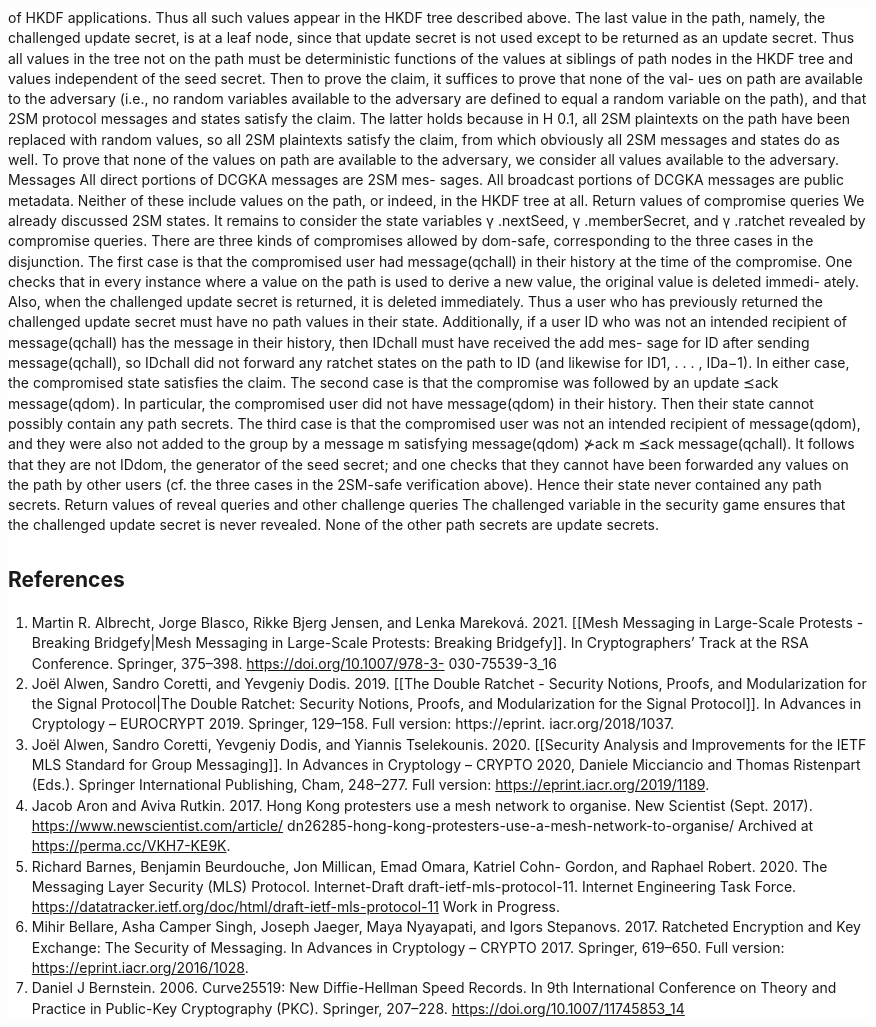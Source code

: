 of HKDF applications. Thus all such values appear in the HKDF tree described above. The last value in the path, namely, the challenged update secret, is at a leaf node, since that update secret is not used except to be returned as an update secret. Thus all values in the tree not on the path must be deterministic functions of the values at siblings of path nodes in the HKDF tree and values independent of the seed secret. Then to prove the claim, it suffices to prove that none of the val- ues on path are available to the adversary (i.e., no random variables available to the adversary are defined to equal a random variable on the path), and that 2SM protocol messages and states satisfy the claim. The latter holds because in H 0.1, all 2SM plaintexts on the path have been replaced with random values, so all 2SM plaintexts satisfy the claim, from which obviously all 2SM messages and states do as well. To prove that none of the values on path are available to the adversary, we consider all values available to the adversary. Messages All direct portions of DCGKA messages are 2SM mes- sages. All broadcast portions of DCGKA messages are public metadata. Neither of these include values on the path, or indeed, in the HKDF tree at all. Return values of compromise queries We already discussed 2SM states. It remains to consider the state variables γ .nextSeed, γ .memberSecret, and γ .ratchet revealed by compromise queries. There are three kinds of compromises allowed by dom-safe, corresponding to the three cases in the disjunction. The first case is that the compromised user had message(qchall) in their history at the time of the compromise. One checks that in every instance where a value on the path is used to derive a new value, the original value is deleted immedi- ately. Also, when the challenged update secret is returned, it is deleted immediately. Thus a user who has previously returned the challenged update secret must have no path values in their state. Additionally, if a user ID who was not an intended recipient of message(qchall) has the message in their history, then IDchall must have received the add mes- sage for ID after sending message(qchall), so IDchall did not forward any ratchet states on the path to ID (and likewise for ID1, . . . , IDa−1). In either case, the compromised state satisfies the claim. The second case is that the compromise was followed by an update ⪯ack message(qdom). In particular, the compromised user did not have message(qdom) in their history. Then their state cannot possibly contain any path secrets. The third case is that the compromised user was not an intended recipient of message(qdom), and they were also not added to the group by a message m satisfying message(qdom) ⊁ack m ⪯ack message(qchall). It follows that they are not IDdom, the generator of the seed secret; and one checks that they cannot have been forwarded any values on the path by other users (cf. the three cases in the 2SM-safe verification above). Hence their state never contained any path secrets. Return values of reveal queries and other challenge queries The challenged variable in the security game ensures that the challenged update secret is never revealed. None of the other path secrets are update secrets.
## References
 
1. Martin R. Albrecht, Jorge Blasco, Rikke Bjerg Jensen, and Lenka Mareková. 2021. [[Mesh Messaging in Large-Scale Protests - Breaking Bridgefy|Mesh Messaging in Large-Scale Protests: Breaking Bridgefy]]. In Cryptographers’ Track at the RSA Conference. Springer, 375–398. https://doi.org/10.1007/978-3- 030-75539-3_16 
2. Joël Alwen, Sandro Coretti, and Yevgeniy Dodis. 2019. [[The Double Ratchet - Security Notions, Proofs, and Modularization for the Signal Protocol|The Double Ratchet: Security Notions, Proofs, and Modularization for the Signal Protocol]]. In Advances in Cryptology – EUROCRYPT 2019. Springer, 129–158. Full version: https://eprint. iacr.org/2018/1037. 
3. Joël Alwen, Sandro Coretti, Yevgeniy Dodis, and Yiannis Tselekounis. 2020. [[Security Analysis and Improvements for the IETF MLS Standard for Group Messaging]]. In Advances in Cryptology – CRYPTO 2020, Daniele Micciancio and Thomas Ristenpart (Eds.). Springer International Publishing, Cham, 248–277. Full version: https://eprint.iacr.org/2019/1189. 
4. Jacob Aron and Aviva Rutkin. 2017. Hong Kong protesters use a mesh network to organise. New Scientist (Sept. 2017). https://www.newscientist.com/article/ dn26285-hong-kong-protesters-use-a-mesh-network-to-organise/ Archived at https://perma.cc/VKH7-KE9K. 
5. Richard Barnes, Benjamin Beurdouche, Jon Millican, Emad Omara, Katriel Cohn- Gordon, and Raphael Robert. 2020. The Messaging Layer Security (MLS) Protocol. Internet-Draft draft-ietf-mls-protocol-11. Internet Engineering Task Force. https://datatracker.ietf.org/doc/html/draft-ietf-mls-protocol-11 Work in Progress. 
6. Mihir Bellare, Asha Camper Singh, Joseph Jaeger, Maya Nyayapati, and Igors Stepanovs. 2017. Ratcheted Encryption and Key Exchange: The Security of Messaging. In Advances in Cryptology – CRYPTO 2017. Springer, 619–650. Full version: https://eprint.iacr.org/2016/1028. 
7. Daniel J Bernstein. 2006. Curve25519: New Diffie-Hellman Speed Records. In 9th International Conference on Theory and Practice in Public-Key Cryptography (PKC). Springer, 207–228. https://doi.org/10.1007/11745853_14 